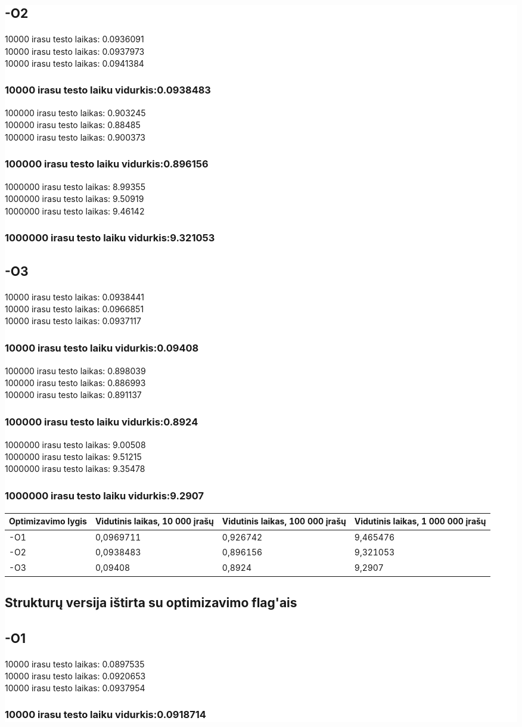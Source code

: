 ## -O2  

10000 irasu testo laikas: 0.0936091  
10000 irasu testo laikas: 0.0937973  
10000 irasu testo laikas: 0.0941384  
### 10000 irasu testo laiku vidurkis:0.0938483     

100000 irasu testo laikas: 0.903245  
100000 irasu testo laikas: 0.88485  
100000 irasu testo laikas: 0.900373  
### 100000 irasu testo laiku vidurkis:0.896156   

1000000 irasu testo laikas: 8.99355  
1000000 irasu testo laikas: 9.50919  
1000000 irasu testo laikas: 9.46142  
### 1000000 irasu testo laiku vidurkis:9.321053 

## -O3  

10000 irasu testo laikas: 0.0938441  
10000 irasu testo laikas: 0.0966851  
10000 irasu testo laikas: 0.0937117  
### 10000 irasu testo laiku vidurkis:0.09408  

100000 irasu testo laikas: 0.898039  
100000 irasu testo laikas: 0.886993  
100000 irasu testo laikas: 0.891137  
### 100000 irasu testo laiku vidurkis:0.8924   

1000000 irasu testo laikas: 9.00508  
1000000 irasu testo laikas: 9.51215  
1000000 irasu testo laikas: 9.35478  
### 1000000 irasu testo laiku vidurkis:9.2907  

| Optimizavimo lygis | Vidutinis laikas, 10 000 įrašų | Vidutinis laikas, 100 000 įrašų | Vidutinis laikas, 1 000 000 įrašų |
|--------------------|--------------------------------|----------------------------------|-----------------------------------|
| -O1                | 0,0969711                      | 0,926742                         | 9,465476                          |
| -O2                | 0,0938483                      | 0,896156                         | 9,321053                          |
| -O3                | 0,09408                        | 0,8924                           | 9,2907                            |

## Strukturų versija ištirta su optimizavimo flag'ais
## -O1

10000 irasu testo laikas: 0.0897535  
10000 irasu testo laikas: 0.0920653  
10000 irasu testo laikas: 0.0937954  
### 10000 irasu testo laiku vidurkis:0.0918714  
